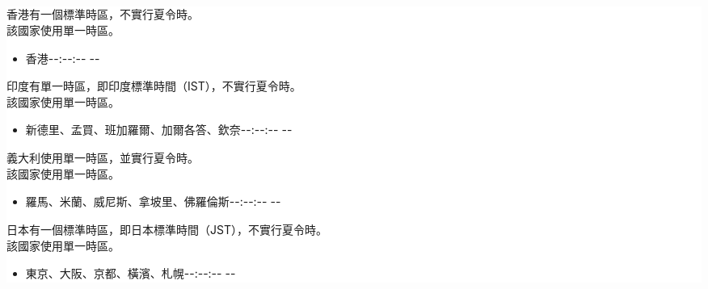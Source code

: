   
  <div class="tab-content" data-country="hongkong">
    <div class="country-section">
      <div class="country-info">
        香港有一個標準時區，不實行夏令時。
      </div>
      <div class="single-timezone-notice">該國家使用單一時區。</div>
      <ul class="city-time-list">
        <li class="city-time-item"><span class="city">香港</span><span class="time" data-timezone="Asia/Hong_Kong">--:--:-- --</span></li>
      </ul>
    </div>
  </div>

  
  <div class="tab-content" data-country="india">
    <div class="country-section">
      <div class="country-info">
        印度有單一時區，即印度標準時間（IST），不實行夏令時。
      </div>
      <div class="single-timezone-notice">該國家使用單一時區。</div>
      <ul class="city-time-list">
        <li class="city-time-item"><span class="city">新德里、孟買、班加羅爾、加爾各答、欽奈</span><span class="time" data-timezone="Asia/Kolkata">--:--:-- --</span></li>
      </ul>
    </div>
  </div>

  
  <div class="tab-content" data-country="italy">
    <div class="country-section">
      <div class="country-info">
        義大利使用單一時區，並實行夏令時。
      </div>
      <div class="single-timezone-notice">該國家使用單一時區。</div>
      <ul class="city-time-list">
        <li class="city-time-item"><span class="city">羅馬、米蘭、威尼斯、拿坡里、佛羅倫斯</span><span class="time" data-timezone="Europe/Rome">--:--:-- --</span></li>
      </ul>
    </div>
  </div>

  
  <div class="tab-content" data-country="japan">
    <div class="country-section">
      <div class="country-info">
        日本有一個標準時區，即日本標準時間（JST），不實行夏令時。
      </div>
      <div class="single-timezone-notice">該國家使用單一時區。</div>
      <ul class="city-time-list">
        <li class="city-time-item"><span class="city">東京、大阪、京都、橫濱、札幌</span><span class="time" data-timezone="Asia/Tokyo">--:--:-- --</span></li>
      </ul>
    </div>
  </div>
